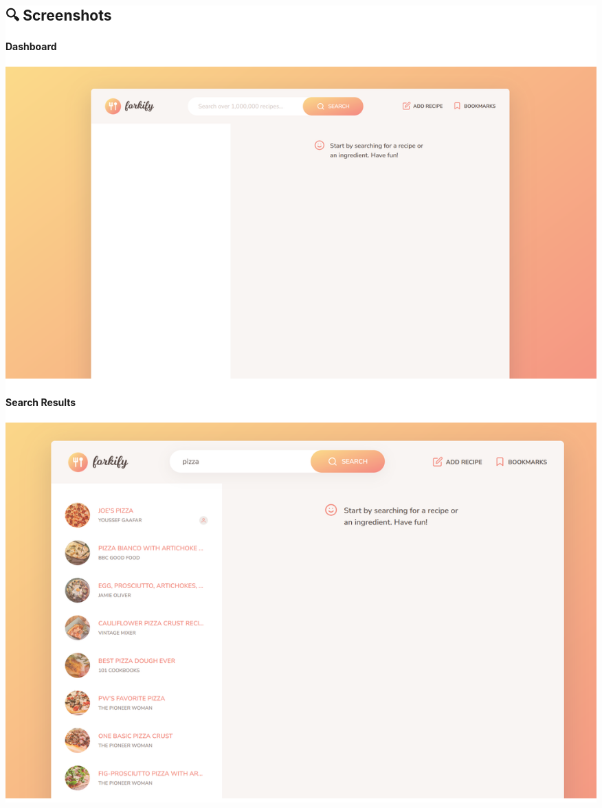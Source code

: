 ## 🔍 Screenshots

#### Dashboard
![Dashboard](docs/dashboard.png)

#### Search Results
![Search Results](docs/search-results.png)
